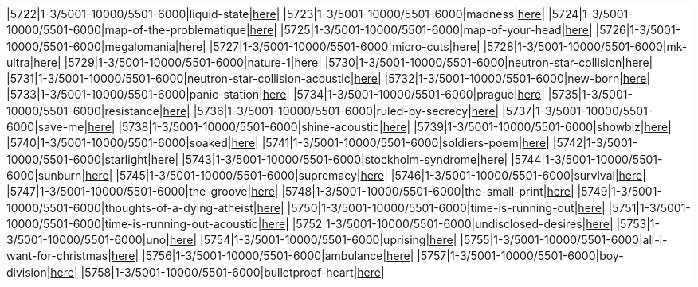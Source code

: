 |5722|1-3/5001-10000/5501-6000|liquid-state|[here](https://cdn.jsdelivr.net/gh/guitarchord/c1-3/5001-10000/5501-6000/liquid-state.webp)|
|5723|1-3/5001-10000/5501-6000|madness|[here](https://cdn.jsdelivr.net/gh/guitarchord/c1-3/5001-10000/5501-6000/madness.webp)|
|5724|1-3/5001-10000/5501-6000|map-of-the-problematique|[here](https://cdn.jsdelivr.net/gh/guitarchord/c1-3/5001-10000/5501-6000/map-of-the-problematique.webp)|
|5725|1-3/5001-10000/5501-6000|map-of-your-head|[here](https://cdn.jsdelivr.net/gh/guitarchord/c1-3/5001-10000/5501-6000/map-of-your-head.webp)|
|5726|1-3/5001-10000/5501-6000|megalomania|[here](https://cdn.jsdelivr.net/gh/guitarchord/c1-3/5001-10000/5501-6000/megalomania.webp)|
|5727|1-3/5001-10000/5501-6000|micro-cuts|[here](https://cdn.jsdelivr.net/gh/guitarchord/c1-3/5001-10000/5501-6000/micro-cuts.webp)|
|5728|1-3/5001-10000/5501-6000|mk-ultra|[here](https://cdn.jsdelivr.net/gh/guitarchord/c1-3/5001-10000/5501-6000/mk-ultra.webp)|
|5729|1-3/5001-10000/5501-6000|nature-1|[here](https://cdn.jsdelivr.net/gh/guitarchord/c1-3/5001-10000/5501-6000/nature-1.webp)|
|5730|1-3/5001-10000/5501-6000|neutron-star-collision|[here](https://cdn.jsdelivr.net/gh/guitarchord/c1-3/5001-10000/5501-6000/neutron-star-collision.webp)|
|5731|1-3/5001-10000/5501-6000|neutron-star-collision-acoustic|[here](https://cdn.jsdelivr.net/gh/guitarchord/c1-3/5001-10000/5501-6000/neutron-star-collision-acoustic.webp)|
|5732|1-3/5001-10000/5501-6000|new-born|[here](https://cdn.jsdelivr.net/gh/guitarchord/c1-3/5001-10000/5501-6000/new-born.webp)|
|5733|1-3/5001-10000/5501-6000|panic-station|[here](https://cdn.jsdelivr.net/gh/guitarchord/c1-3/5001-10000/5501-6000/panic-station.webp)|
|5734|1-3/5001-10000/5501-6000|prague|[here](https://cdn.jsdelivr.net/gh/guitarchord/c1-3/5001-10000/5501-6000/prague.webp)|
|5735|1-3/5001-10000/5501-6000|resistance|[here](https://cdn.jsdelivr.net/gh/guitarchord/c1-3/5001-10000/5501-6000/resistance.webp)|
|5736|1-3/5001-10000/5501-6000|ruled-by-secrecy|[here](https://cdn.jsdelivr.net/gh/guitarchord/c1-3/5001-10000/5501-6000/ruled-by-secrecy.webp)|
|5737|1-3/5001-10000/5501-6000|save-me|[here](https://cdn.jsdelivr.net/gh/guitarchord/c1-3/5001-10000/5501-6000/save-me.webp)|
|5738|1-3/5001-10000/5501-6000|shine-acoustic|[here](https://cdn.jsdelivr.net/gh/guitarchord/c1-3/5001-10000/5501-6000/shine-acoustic.webp)|
|5739|1-3/5001-10000/5501-6000|showbiz|[here](https://cdn.jsdelivr.net/gh/guitarchord/c1-3/5001-10000/5501-6000/showbiz.webp)|
|5740|1-3/5001-10000/5501-6000|soaked|[here](https://cdn.jsdelivr.net/gh/guitarchord/c1-3/5001-10000/5501-6000/soaked.webp)|
|5741|1-3/5001-10000/5501-6000|soldiers-poem|[here](https://cdn.jsdelivr.net/gh/guitarchord/c1-3/5001-10000/5501-6000/soldiers-poem.webp)|
|5742|1-3/5001-10000/5501-6000|starlight|[here](https://cdn.jsdelivr.net/gh/guitarchord/c1-3/5001-10000/5501-6000/starlight.webp)|
|5743|1-3/5001-10000/5501-6000|stockholm-syndrome|[here](https://cdn.jsdelivr.net/gh/guitarchord/c1-3/5001-10000/5501-6000/stockholm-syndrome.webp)|
|5744|1-3/5001-10000/5501-6000|sunburn|[here](https://cdn.jsdelivr.net/gh/guitarchord/c1-3/5001-10000/5501-6000/sunburn.webp)|
|5745|1-3/5001-10000/5501-6000|supremacy|[here](https://cdn.jsdelivr.net/gh/guitarchord/c1-3/5001-10000/5501-6000/supremacy.webp)|
|5746|1-3/5001-10000/5501-6000|survival|[here](https://cdn.jsdelivr.net/gh/guitarchord/c1-3/5001-10000/5501-6000/survival.webp)|
|5747|1-3/5001-10000/5501-6000|the-groove|[here](https://cdn.jsdelivr.net/gh/guitarchord/c1-3/5001-10000/5501-6000/the-groove.webp)|
|5748|1-3/5001-10000/5501-6000|the-small-print|[here](https://cdn.jsdelivr.net/gh/guitarchord/c1-3/5001-10000/5501-6000/the-small-print.webp)|
|5749|1-3/5001-10000/5501-6000|thoughts-of-a-dying-atheist|[here](https://cdn.jsdelivr.net/gh/guitarchord/c1-3/5001-10000/5501-6000/thoughts-of-a-dying-atheist.webp)|
|5750|1-3/5001-10000/5501-6000|time-is-running-out|[here](https://cdn.jsdelivr.net/gh/guitarchord/c1-3/5001-10000/5501-6000/time-is-running-out.webp)|
|5751|1-3/5001-10000/5501-6000|time-is-running-out-acoustic|[here](https://cdn.jsdelivr.net/gh/guitarchord/c1-3/5001-10000/5501-6000/time-is-running-out-acoustic.webp)|
|5752|1-3/5001-10000/5501-6000|undisclosed-desires|[here](https://cdn.jsdelivr.net/gh/guitarchord/c1-3/5001-10000/5501-6000/undisclosed-desires.webp)|
|5753|1-3/5001-10000/5501-6000|uno|[here](https://cdn.jsdelivr.net/gh/guitarchord/c1-3/5001-10000/5501-6000/uno.webp)|
|5754|1-3/5001-10000/5501-6000|uprising|[here](https://cdn.jsdelivr.net/gh/guitarchord/c1-3/5001-10000/5501-6000/uprising.webp)|
|5755|1-3/5001-10000/5501-6000|all-i-want-for-christmas|[here](https://cdn.jsdelivr.net/gh/guitarchord/c1-3/5001-10000/5501-6000/all-i-want-for-christmas.webp)|
|5756|1-3/5001-10000/5501-6000|ambulance|[here](https://cdn.jsdelivr.net/gh/guitarchord/c1-3/5001-10000/5501-6000/ambulance.webp)|
|5757|1-3/5001-10000/5501-6000|boy-division|[here](https://cdn.jsdelivr.net/gh/guitarchord/c1-3/5001-10000/5501-6000/boy-division.webp)|
|5758|1-3/5001-10000/5501-6000|bulletproof-heart|[here](https://cdn.jsdelivr.net/gh/guitarchord/c1-3/5001-10000/5501-6000/bulletproof-heart.webp)|